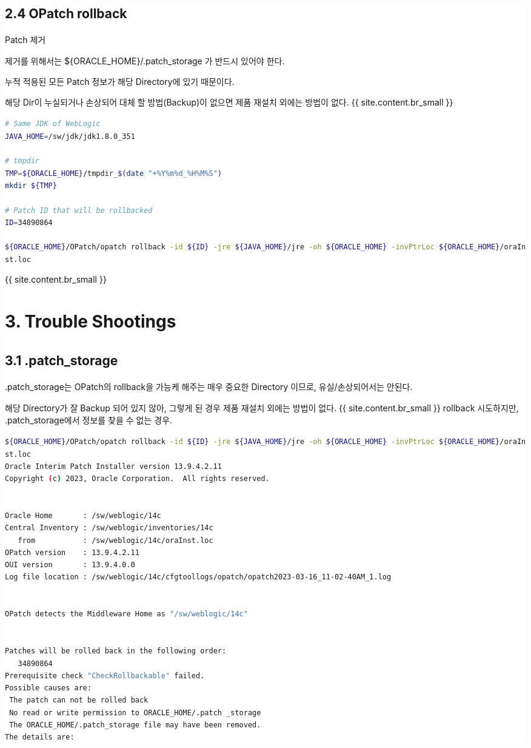 
## 2.4 OPatch rollback

Patch 제거

제거를 위해서는 ${ORACLE_HOME}/.patch_storage 가 반드시 있어야 한다.

누적 적용된 모든 Patch 정보가 해당 Directory에 있기 때문이다.

해당 Dir이 누실되거나 손상되어 대체 할 방법(Backup)이 없으면 제품 재설치 외에는 방법이 없다.
{{ site.content.br_small }}

```sh
# Same JDK of WebLogic
JAVA_HOME=/sw/jdk/jdk1.8.0_351

# tmpdir
TMP=${ORACLE_HOME}/tmpdir_$(date "+%Y%m%d_%H%M%S")
mkdir ${TMP}

# Patch ID that will be rollbacked
ID=34890864

${ORACLE_HOME}/OPatch/opatch rollback -id ${ID} -jre ${JAVA_HOME}/jre -oh ${ORACLE_HOME} -invPtrLoc ${ORACLE_HOME}/oraInst.loc
```
{{ site.content.br_small }}

# 3. Trouble Shootings

## 3.1 .patch_storage

.patch_storage는 OPatch의 rollback을 가능케 해주는 매우 중요한 Directory 이므로, 유실/손상되어서는 안된다.

해당 Directory가 잘 Backup 되어 있지 않아, 그렇게 된 경우 제품 재설치 외에는 방법이 없다.
{{ site.content.br_small }}
rollback 시도하지만, .patch_storage에서 정보를 찾을 수 없는 경우.

```sh
${ORACLE_HOME}/OPatch/opatch rollback -id ${ID} -jre ${JAVA_HOME}/jre -oh ${ORACLE_HOME} -invPtrLoc ${ORACLE_HOME}/oraInst.loc
Oracle Interim Patch Installer version 13.9.4.2.11
Copyright (c) 2023, Oracle Corporation.  All rights reserved.


Oracle Home       : /sw/weblogic/14c
Central Inventory : /sw/weblogic/inventories/14c
   from           : /sw/weblogic/14c/oraInst.loc
OPatch version    : 13.9.4.2.11
OUI version       : 13.9.4.0.0
Log file location : /sw/weblogic/14c/cfgtoollogs/opatch/opatch2023-03-16_11-02-40AM_1.log


OPatch detects the Middleware Home as "/sw/weblogic/14c"


Patches will be rolled back in the following order:
   34890864
Prerequisite check "CheckRollbackable" failed.
Possible causes are:
 The patch can not be rolled back
 No read or write permission to ORACLE_HOME/.patch _storage
 The ORACLE_HOME/.patch_storage file may have been removed.
The details are:

```